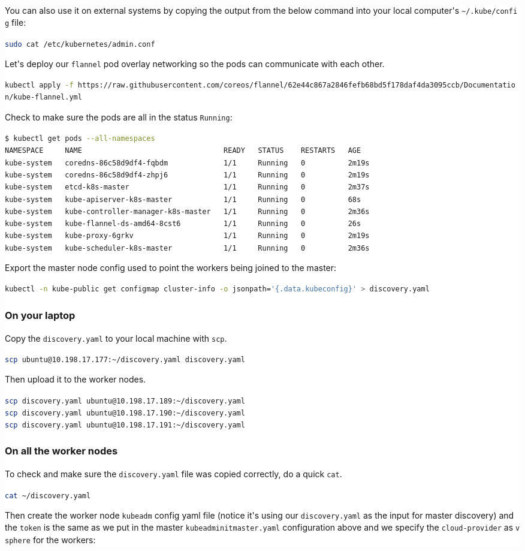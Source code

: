 You can also use it on external systems by copying the output from the below command into your local computer's `~/.kube/config` file:

```sh
sudo cat /etc/kubernetes/admin.conf
```

Let's deploy our `flannel` pod overlay networking so the pods can communicate with each other.

```sh
kubectl apply -f https://raw.githubusercontent.com/coreos/flannel/62e44c867a2846fefb68bd5f178daf4da3095ccb/Documentation/kube-flannel.yml
```

Check to make sure the pods are all in the status `Running`:

```sh
$ kubectl get pods --all-namespaces
NAMESPACE     NAME                                 READY   STATUS    RESTARTS   AGE
kube-system   coredns-86c58d9df4-fqbdm             1/1     Running   0          2m19s
kube-system   coredns-86c58d9df4-zhpj6             1/1     Running   0          2m19s
kube-system   etcd-k8s-master                      1/1     Running   0          2m37s
kube-system   kube-apiserver-k8s-master            1/1     Running   0          68s
kube-system   kube-controller-manager-k8s-master   1/1     Running   0          2m36s
kube-system   kube-flannel-ds-amd64-8cst6          1/1     Running   0          26s
kube-system   kube-proxy-6grkv                     1/1     Running   0          2m19s
kube-system   kube-scheduler-k8s-master            1/1     Running   0          2m36s
```

Export the master node config used to point the workers being joined to the master:

```sh
kubectl -n kube-public get configmap cluster-info -o jsonpath='{.data.kubeconfig}' > discovery.yaml
```

### On your laptop

Copy the `discovery.yaml` to your local machine with `scp`.

```sh
scp ubuntu@10.198.17.177:~/discovery.yaml discovery.yaml
```

Then upload it to the worker nodes.

```sh
scp discovery.yaml ubuntu@10.198.17.189:~/discovery.yaml
scp discovery.yaml ubuntu@10.198.17.190:~/discovery.yaml
scp discovery.yaml ubuntu@10.198.17.191:~/discovery.yaml
```

### On all the worker nodes

To check and make sure the `discovery.yaml` file was copied correctly, do a quick `cat`.

```sh
cat ~/discovery.yaml
```

Then create the worker node `kubeadm` config yaml file (notice it's using our `discovery.yaml` as the input for master discovery) and the `token` is the same as we put in the master `kubeadminitmaster.yaml` configuration above and we specify the `cloud-provider` as `vsphere` for the workers:
